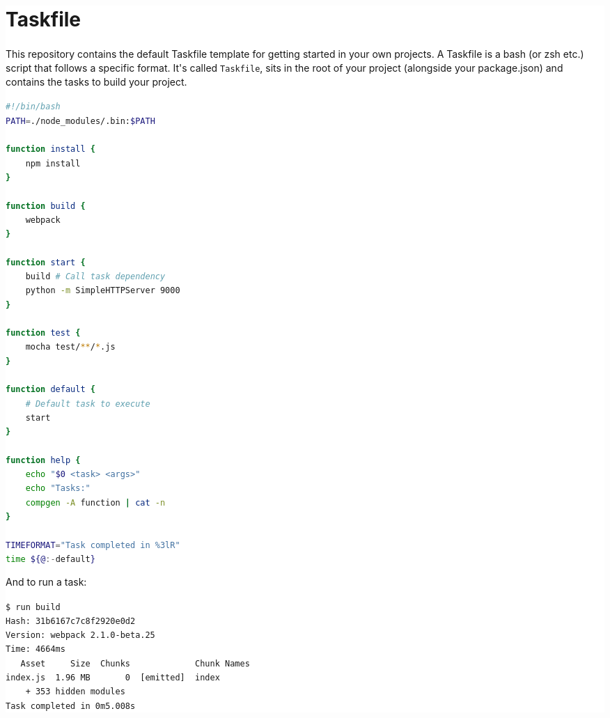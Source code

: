 # Taskfile
This repository contains the default Taskfile template for getting started in your own projects. A Taskfile is a bash (or zsh etc.) script that follows a specific format. It's called `Taskfile`, sits in the root of your project (alongside your package.json) and contains the tasks to build your project.

```sh
#!/bin/bash
PATH=./node_modules/.bin:$PATH

function install {
    npm install
}

function build {
    webpack
}

function start {
    build # Call task dependency
    python -m SimpleHTTPServer 9000
}

function test {
    mocha test/**/*.js
}

function default {
    # Default task to execute
    start
}

function help {
    echo "$0 <task> <args>"
    echo "Tasks:"
    compgen -A function | cat -n
}

TIMEFORMAT="Task completed in %3lR"
time ${@:-default}
```

And to run a task:

    $ run build
    Hash: 31b6167c7c8f2920e0d2
    Version: webpack 2.1.0-beta.25
    Time: 4664ms
       Asset     Size  Chunks             Chunk Names
    index.js  1.96 MB       0  [emitted]  index
        + 353 hidden modules
    Task completed in 0m5.008s
